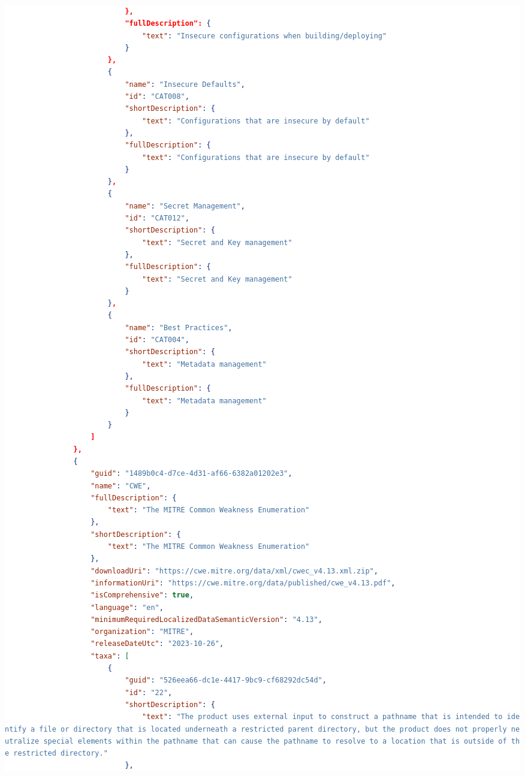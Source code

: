 ```json
                            },
                            "fullDescription": {
                                "text": "Insecure configurations when building/deploying"
                            }
                        },
                        {
                            "name": "Insecure Defaults",
                            "id": "CAT008",
                            "shortDescription": {
                                "text": "Configurations that are insecure by default"
                            },
                            "fullDescription": {
                                "text": "Configurations that are insecure by default"
                            }
                        },
                        {
                            "name": "Secret Management",
                            "id": "CAT012",
                            "shortDescription": {
                                "text": "Secret and Key management"
                            },
                            "fullDescription": {
                                "text": "Secret and Key management"
                            }
                        },
                        {
                            "name": "Best Practices",
                            "id": "CAT004",
                            "shortDescription": {
                                "text": "Metadata management"
                            },
                            "fullDescription": {
                                "text": "Metadata management"
                            }
                        }
                    ]
                },
                {
                    "guid": "1489b0c4-d7ce-4d31-af66-6382a01202e3",
                    "name": "CWE",
                    "fullDescription": {
                        "text": "The MITRE Common Weakness Enumeration"
                    },
                    "shortDescription": {
                        "text": "The MITRE Common Weakness Enumeration"
                    },
                    "downloadUri": "https://cwe.mitre.org/data/xml/cwec_v4.13.xml.zip",
                    "informationUri": "https://cwe.mitre.org/data/published/cwe_v4.13.pdf",
                    "isComprehensive": true,
                    "language": "en",
                    "minimumRequiredLocalizedDataSemanticVersion": "4.13",
                    "organization": "MITRE",
                    "releaseDateUtc": "2023-10-26",
                    "taxa": [
                        {
                            "guid": "526eea66-dc1e-4417-9bc9-cf68292dc54d",
                            "id": "22",
                            "shortDescription": {
                                "text": "The product uses external input to construct a pathname that is intended to identify a file or directory that is located underneath a restricted parent directory, but the product does not properly neutralize special elements within the pathname that can cause the pathname to resolve to a location that is outside of the restricted directory."
                            },
```